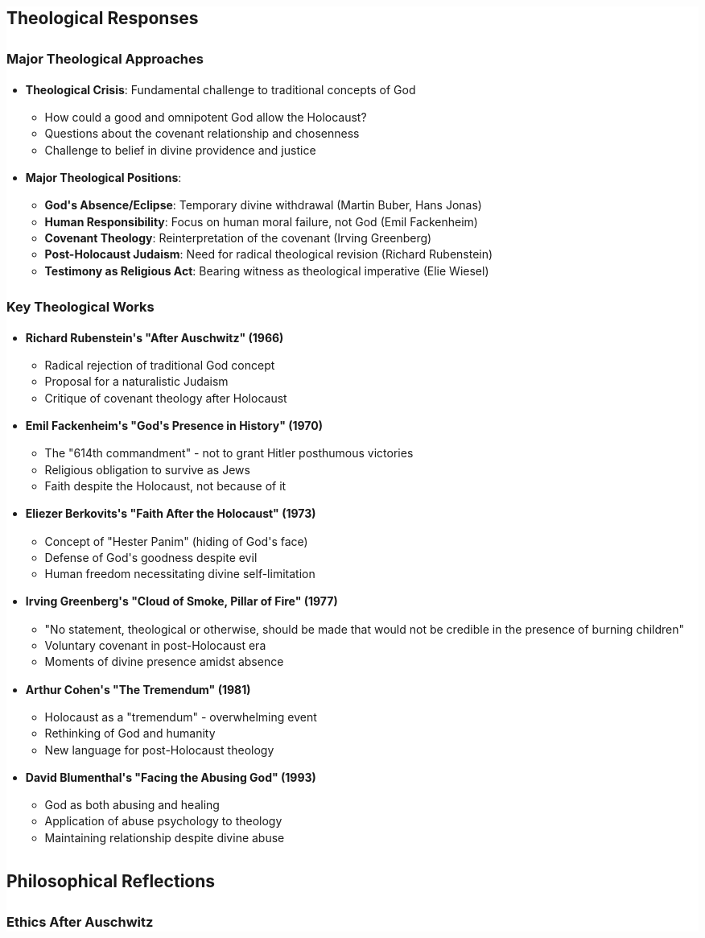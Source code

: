 ## Theological Responses

### Major Theological Approaches

- **Theological Crisis**: Fundamental challenge to traditional concepts of God
  - How could a good and omnipotent God allow the Holocaust?
  - Questions about the covenant relationship and chosenness
  - Challenge to belief in divine providence and justice

- **Major Theological Positions**:
  - **God's Absence/Eclipse**: Temporary divine withdrawal (Martin Buber, Hans Jonas)
  - **Human Responsibility**: Focus on human moral failure, not God (Emil Fackenheim)
  - **Covenant Theology**: Reinterpretation of the covenant (Irving Greenberg)
  - **Post-Holocaust Judaism**: Need for radical theological revision (Richard Rubenstein)
  - **Testimony as Religious Act**: Bearing witness as theological imperative (Elie Wiesel)

### Key Theological Works

- **Richard Rubenstein's "After Auschwitz" (1966)**
  - Radical rejection of traditional God concept
  - Proposal for a naturalistic Judaism
  - Critique of covenant theology after Holocaust

- **Emil Fackenheim's "God's Presence in History" (1970)**
  - The "614th commandment" - not to grant Hitler posthumous victories
  - Religious obligation to survive as Jews
  - Faith despite the Holocaust, not because of it

- **Eliezer Berkovits's "Faith After the Holocaust" (1973)**
  - Concept of "Hester Panim" (hiding of God's face)
  - Defense of God's goodness despite evil
  - Human freedom necessitating divine self-limitation

- **Irving Greenberg's "Cloud of Smoke, Pillar of Fire" (1977)**
  - "No statement, theological or otherwise, should be made that would not be credible in the presence of burning children"
  - Voluntary covenant in post-Holocaust era
  - Moments of divine presence amidst absence

- **Arthur Cohen's "The Tremendum" (1981)**
  - Holocaust as a "tremendum" - overwhelming event
  - Rethinking of God and humanity
  - New language for post-Holocaust theology

- **David Blumenthal's "Facing the Abusing God" (1993)**
  - God as both abusing and healing
  - Application of abuse psychology to theology
  - Maintaining relationship despite divine abuse

## Philosophical Reflections

### Ethics After Auschwitz
